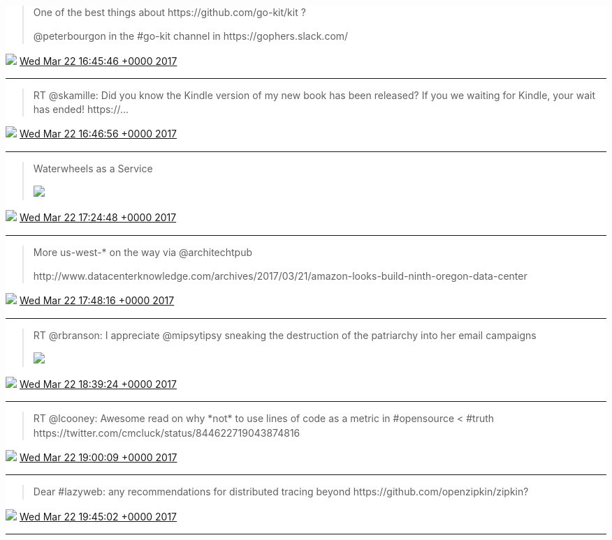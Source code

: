 > One of the best things about https://github\.com/go\-kit/kit ?
>
> @peterbourgon in the \#go\-kit channel in https://gophers\.slack\.com/

<img src="./media/tweet.ico" width="12" /> [Wed Mar 22 16:45:46 +0000 2017](https://twitter.com/mweagle/status/844590938580180992)

----

> RT @skamille: Did you know the Kindle version of my new book has been released? If you we waiting for Kindle, your wait has ended\! https://…

<img src="./media/tweet.ico" width="12" /> [Wed Mar 22 16:46:56 +0000 2017](https://twitter.com/mweagle/status/844591233368391680)

----

> Waterwheels as a Service
>
> ![](/twitter/archive/media/844600763598831616-C7if6kTVQAA_o6q.jpg)

<img src="./media/tweet.ico" width="12" /> [Wed Mar 22 17:24:48 +0000 2017](https://twitter.com/mweagle/status/844600763598831616)

----

> More us\-west\-\* on the way via @architechtpub
>
> http://www\.datacenterknowledge\.com/archives/2017/03/21/amazon\-looks\-build\-ninth\-oregon\-data\-center

<img src="./media/tweet.ico" width="12" /> [Wed Mar 22 17:48:16 +0000 2017](https://twitter.com/mweagle/status/844606666955866112)

----

> RT @rbranson: I appreciate @mipsytipsy sneaking the destruction of the patriarchy into her email campaigns
>
> ![](/twitter/archive/media/844619537945284608-C7iwWQDUwAAJkhv.jpg)

<img src="./media/tweet.ico" width="12" /> [Wed Mar 22 18:39:24 +0000 2017](https://twitter.com/mweagle/status/844619537945284608)

----

> RT @lcooney: Awesome read on why \*not\* to use lines of code as a metric in \#opensource &lt; \#truth https://twitter\.com/cmcluck/status/844622719043874816

<img src="./media/tweet.ico" width="12" /> [Wed Mar 22 19:00:09 +0000 2017](https://twitter.com/mweagle/status/844624760231243777)

----

> Dear \#lazyweb: any recommendations for distributed tracing beyond https://github\.com/openzipkin/zipkin?

<img src="./media/tweet.ico" width="12" /> [Wed Mar 22 19:45:02 +0000 2017](https://twitter.com/mweagle/status/844636053633810432)

----
